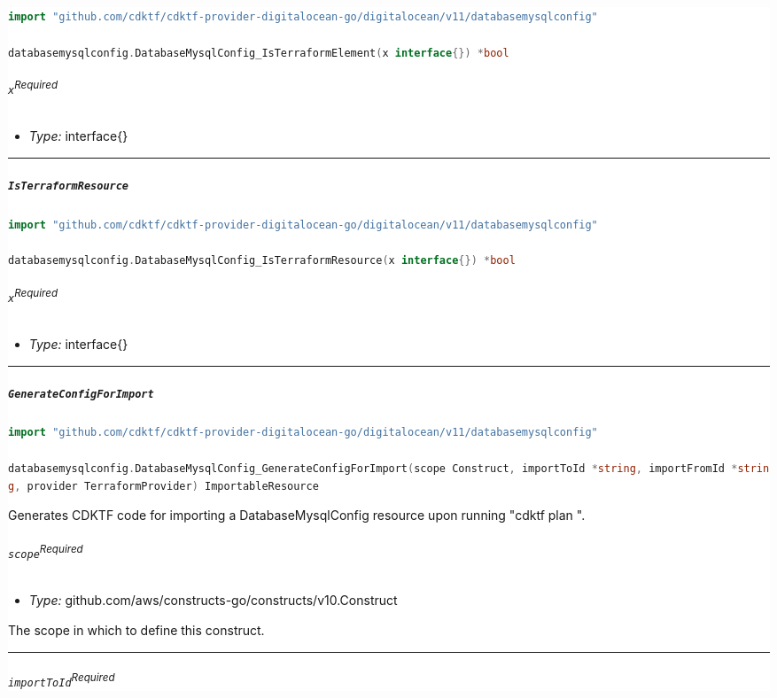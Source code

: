 ```go
import "github.com/cdktf/cdktf-provider-digitalocean-go/digitalocean/v11/databasemysqlconfig"

databasemysqlconfig.DatabaseMysqlConfig_IsTerraformElement(x interface{}) *bool
```

###### `x`<sup>Required</sup> <a name="x" id="@cdktf/provider-digitalocean.databaseMysqlConfig.DatabaseMysqlConfig.isTerraformElement.parameter.x"></a>

- *Type:* interface{}

---

##### `IsTerraformResource` <a name="IsTerraformResource" id="@cdktf/provider-digitalocean.databaseMysqlConfig.DatabaseMysqlConfig.isTerraformResource"></a>

```go
import "github.com/cdktf/cdktf-provider-digitalocean-go/digitalocean/v11/databasemysqlconfig"

databasemysqlconfig.DatabaseMysqlConfig_IsTerraformResource(x interface{}) *bool
```

###### `x`<sup>Required</sup> <a name="x" id="@cdktf/provider-digitalocean.databaseMysqlConfig.DatabaseMysqlConfig.isTerraformResource.parameter.x"></a>

- *Type:* interface{}

---

##### `GenerateConfigForImport` <a name="GenerateConfigForImport" id="@cdktf/provider-digitalocean.databaseMysqlConfig.DatabaseMysqlConfig.generateConfigForImport"></a>

```go
import "github.com/cdktf/cdktf-provider-digitalocean-go/digitalocean/v11/databasemysqlconfig"

databasemysqlconfig.DatabaseMysqlConfig_GenerateConfigForImport(scope Construct, importToId *string, importFromId *string, provider TerraformProvider) ImportableResource
```

Generates CDKTF code for importing a DatabaseMysqlConfig resource upon running "cdktf plan <stack-name>".

###### `scope`<sup>Required</sup> <a name="scope" id="@cdktf/provider-digitalocean.databaseMysqlConfig.DatabaseMysqlConfig.generateConfigForImport.parameter.scope"></a>

- *Type:* github.com/aws/constructs-go/constructs/v10.Construct

The scope in which to define this construct.

---

###### `importToId`<sup>Required</sup> <a name="importToId" id="@cdktf/provider-digitalocean.databaseMysqlConfig.DatabaseMysqlConfig.generateConfigForImport.parameter.importToId"></a>

